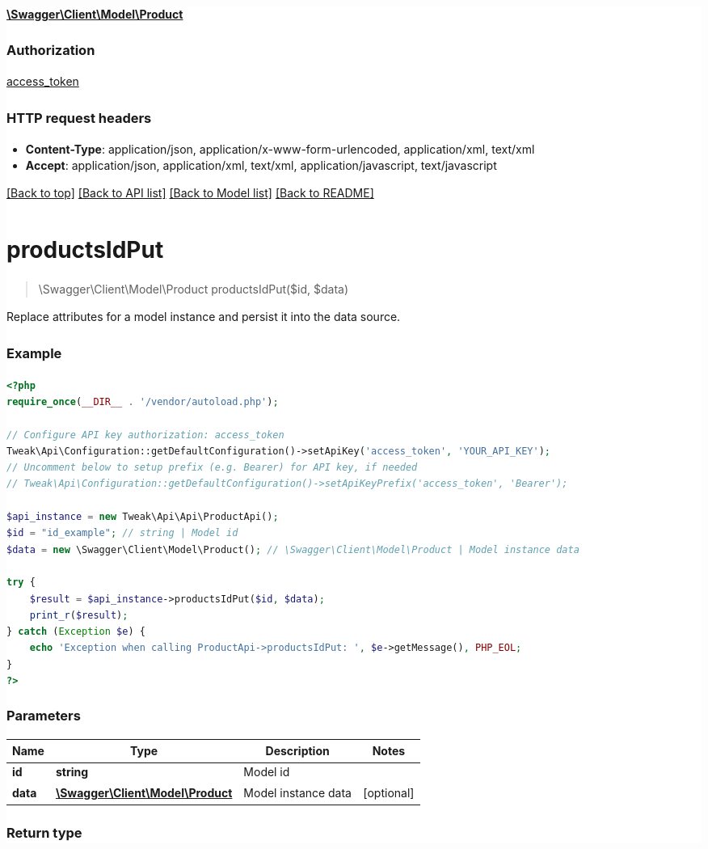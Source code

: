 [**\Swagger\Client\Model\Product**](../Model/Product.md)

### Authorization

[access_token](../../README.md#access_token)

### HTTP request headers

 - **Content-Type**: application/json, application/x-www-form-urlencoded, application/xml, text/xml
 - **Accept**: application/json, application/xml, text/xml, application/javascript, text/javascript

[[Back to top]](#) [[Back to API list]](../../README.md#documentation-for-api-endpoints) [[Back to Model list]](../../README.md#documentation-for-models) [[Back to README]](../../README.md)

# **productsIdPut**
> \Swagger\Client\Model\Product productsIdPut($id, $data)

Replace attributes for a model instance and persist it into the data source.

### Example
```php
<?php
require_once(__DIR__ . '/vendor/autoload.php');

// Configure API key authorization: access_token
Tweak\Api\Configuration::getDefaultConfiguration()->setApiKey('access_token', 'YOUR_API_KEY');
// Uncomment below to setup prefix (e.g. Bearer) for API key, if needed
// Tweak\Api\Configuration::getDefaultConfiguration()->setApiKeyPrefix('access_token', 'Bearer');

$api_instance = new Tweak\Api\Api\ProductApi();
$id = "id_example"; // string | Model id
$data = new \Swagger\Client\Model\Product(); // \Swagger\Client\Model\Product | Model instance data

try {
    $result = $api_instance->productsIdPut($id, $data);
    print_r($result);
} catch (Exception $e) {
    echo 'Exception when calling ProductApi->productsIdPut: ', $e->getMessage(), PHP_EOL;
}
?>
```

### Parameters

Name | Type | Description  | Notes
------------- | ------------- | ------------- | -------------
 **id** | **string**| Model id |
 **data** | [**\Swagger\Client\Model\Product**](../Model/\Swagger\Client\Model\Product.md)| Model instance data | [optional]

### Return type

